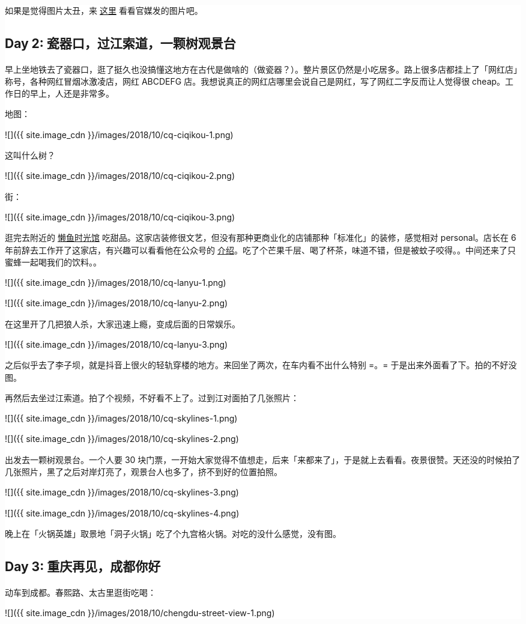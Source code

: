 如果是觉得图片太丑，来 [这里](https://mp.weixin.qq.com/s/dhIHr8FkYqL8UhHLhZNY5w) 看看官媒发的图片吧。

## Day 2: 瓷器口，过江索道，一颗树观景台

早上坐地铁去了瓷器口，逛了挺久也没搞懂这地方在古代是做啥的（做瓷器？）。整片景区仍然是小吃居多。路上很多店都挂上了「网红店」称号，各种网红冒烟冰激凌店，网红 ABCDEFG 店。我想说真正的网红店哪里会说自己是网红，写了网红二字反而让人觉得很 cheap。工作日的早上，人还是非常多。

地图：

![]({{ site.image_cdn }}/images/2018/10/cq-ciqikou-1.png)

这叫什么树？

![]({{ site.image_cdn }}/images/2018/10/cq-ciqikou-2.png)

街：

![]({{ site.image_cdn }}/images/2018/10/cq-ciqikou-3.png)

逛完去附近的 [懒鱼时光馆](http://www.dianping.com/shop/13932525) 吃甜品。这家店装修很文艺，但没有那种更商业化的店铺那种「标准化」的装修，感觉相对 personal。店长在 6 年前辞去工作开了这家店，有兴趣可以看看他在公众号的 [介绍](https://mp.weixin.qq.com/s/9lCddxURTlN7et40v30YLQ)。吃了个芒果千层、喝了杯茶，味道不错，但是被蚊子咬得。。中间还来了只蜜蜂一起喝我们的饮料。。

![]({{ site.image_cdn }}/images/2018/10/cq-lanyu-1.png)

![]({{ site.image_cdn }}/images/2018/10/cq-lanyu-2.png)

在这里开了几把狼人杀，大家迅速上瘾，变成后面的日常娱乐。

![]({{ site.image_cdn }}/images/2018/10/cq-lanyu-3.png)

之后似乎去了李子坝，就是抖音上很火的轻轨穿楼的地方。来回坐了两次，在车内看不出什么特别 =。= 于是出来外面看了下。拍的不好没图。

再然后去坐过江索道。拍了个视频，不好看不上了。过到江对面拍了几张照片：

![]({{ site.image_cdn }}/images/2018/10/cq-skylines-1.png)

![]({{ site.image_cdn }}/images/2018/10/cq-skylines-2.png)

出发去一颗树观景台。一个人要 30 块门票，一开始大家觉得不值想走，后来「来都来了」，于是就上去看看。夜景很赞。天还没的时候拍了几张照片，黑了之后对岸灯亮了，观景台人也多了，挤不到好的位置拍照。

![]({{ site.image_cdn }}/images/2018/10/cq-skylines-3.png)

![]({{ site.image_cdn }}/images/2018/10/cq-skylines-4.png)

晚上在「火锅英雄」取景地「洞子火锅」吃了个九宫格火锅。对吃的没什么感觉，没有图。

## Day 3: 重庆再见，成都你好

动车到成都。春熙路、太古里逛街吃喝：

![]({{ site.image_cdn }}/images/2018/10/chengdu-street-view-1.png)
